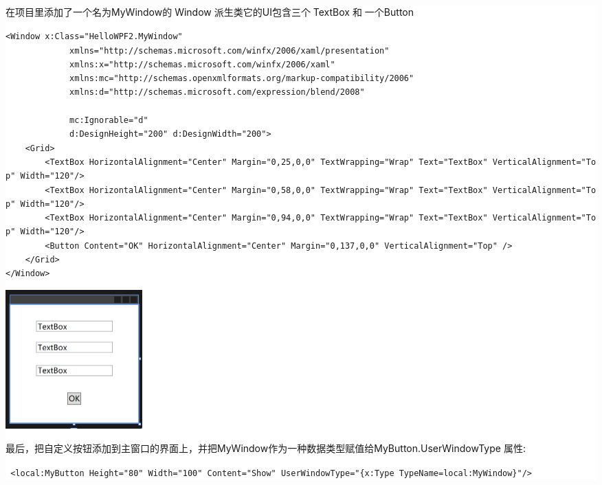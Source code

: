 在项目里添加了一个名为MyWindow的 Window 派生类它的UI包含三个 TextBox 和 一个Button

```xmal
<Window x:Class="HelloWPF2.MyWindow"
             xmlns="http://schemas.microsoft.com/winfx/2006/xaml/presentation"
             xmlns:x="http://schemas.microsoft.com/winfx/2006/xaml"
             xmlns:mc="http://schemas.openxmlformats.org/markup-compatibility/2006" 
             xmlns:d="http://schemas.microsoft.com/expression/blend/2008" 
       
             mc:Ignorable="d" 
             d:DesignHeight="200" d:DesignWidth="200">
    <Grid>
        <TextBox HorizontalAlignment="Center" Margin="0,25,0,0" TextWrapping="Wrap" Text="TextBox" VerticalAlignment="Top" Width="120"/>
        <TextBox HorizontalAlignment="Center" Margin="0,58,0,0" TextWrapping="Wrap" Text="TextBox" VerticalAlignment="Top" Width="120"/>
        <TextBox HorizontalAlignment="Center" Margin="0,94,0,0" TextWrapping="Wrap" Text="TextBox" VerticalAlignment="Top" Width="120"/>
        <Button Content="OK" HorizontalAlignment="Center" Margin="0,137,0,0" VerticalAlignment="Top" />
    </Grid>
</Window>

```

<img src="../TyporaImgs/image-20240409221642099.png" alt="image-20240409221642099" style="zoom:50%;" />

最后，把自定义按钮添加到主窗口的界面上，并把MyWindow作为一种数据类型赋值给MyButton.UserWindowType 属性:

```xmal
 <local:MyButton Height="80" Width="100" Content="Show" UserWindowType="{x:Type TypeName=local:MyWindow}"/>
```
